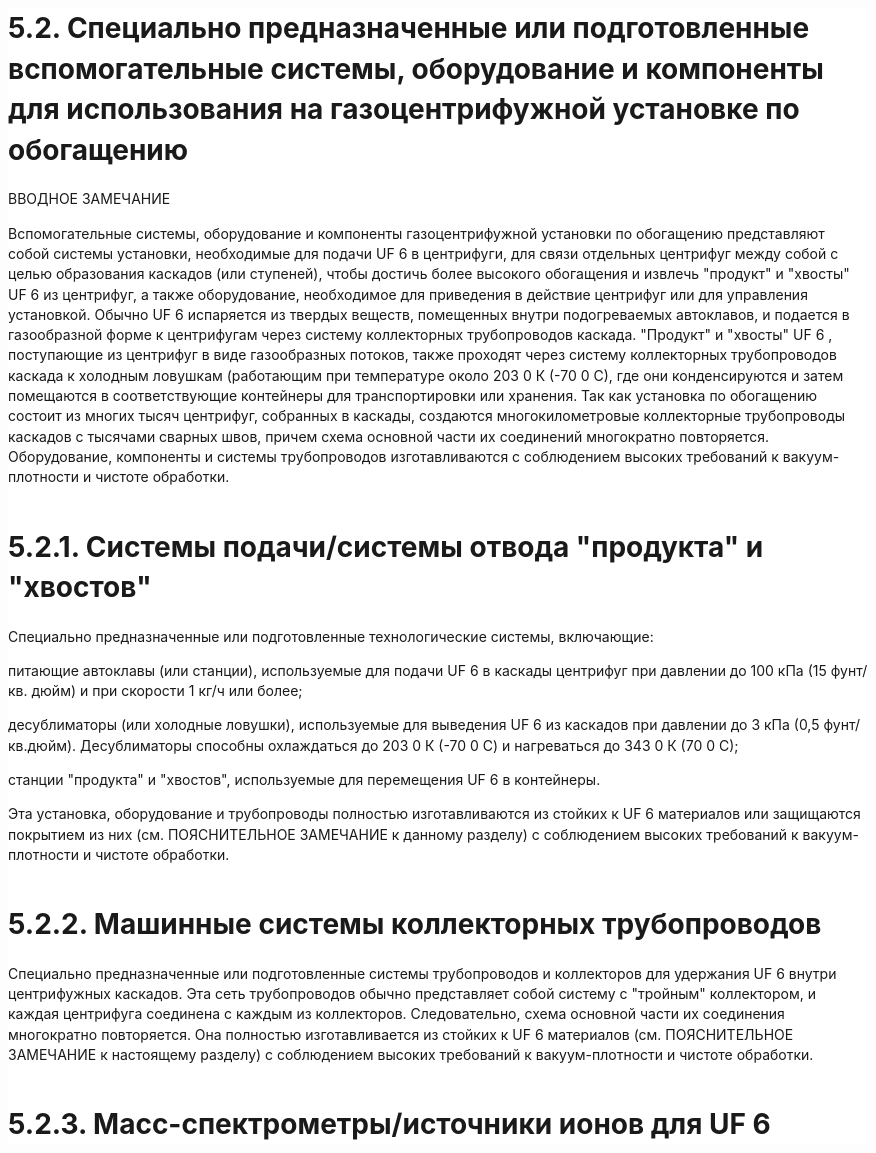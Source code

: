 # 5.2. Специально предназначенные или подготовленные вспомогательные системы, оборудование и компоненты для использования на газоцентрифужной установке по обогащению

ВВОДНОЕ ЗАМЕЧАНИЕ

Вспомогательные системы, оборудование и компоненты газоцентрифужной установки по обогащению представляют собой системы установки, необходимые для подачи UF 6 в центрифуги, для связи отдельных центрифуг между собой с целью образования каскадов (или ступеней), чтобы достичь более высокого обогащения и извлечь "продукт" и "хвосты" UF 6 из центрифуг, а также оборудование, необходимое для приведения в действие центрифуг или для управления установкой. Обычно UF 6 испаряется из твердых веществ, помещенных внутри подогреваемых автоклавов, и подается в газообразной форме к центрифугам через систему коллекторных трубопроводов каскада. "Продукт" и "хвосты" UF 6 , поступающие из центрифуг в виде газообразных потоков, также проходят через систему коллекторных трубопроводов каскада к холодным ловушкам (работающим при температуре около 203 0 К (-70 0 С), где они конденсируются и затем помещаются в соответствующие контейнеры для транспортировки или хранения. Так как установка по обогащению состоит из многих тысяч центрифуг, собранных в каскады, создаются многокилометровые коллекторные трубопроводы каскадов с тысячами сварных швов, причем схема основной части их соединений многократно повторяется. Оборудование, компоненты и системы трубопроводов изготавливаются с соблюдением высоких требований к вакуум-плотности и чистоте обработки.

# 5.2.1. Системы подачи/системы отвода "продукта" и "хвостов"

Специально предназначенные или подготовленные технологические системы, включающие:

питающие автоклавы (или станции), используемые для подачи UF 6 в каскады центрифуг при давлении до 100 кПа (15 фунт/кв. дюйм) и при скорости 1 кг/ч или более;

десублиматоры (или холодные ловушки), используемые для выведения UF 6 из каскадов при давлении до 3 кПа (0,5 фунт/кв.дюйм). Десублиматоры способны охлаждаться до 203 0 К (-70 0 С) и нагреваться до 343 0 К (70 0 С);

станции "продукта" и "хвостов", используемые для перемещения UF 6 в контейнеры.

Эта установка, оборудование и трубопроводы полностью изготавливаются из стойких к UF 6 материалов или защищаются покрытием из них (см. ПОЯСНИТЕЛЬНОЕ ЗАМЕЧАНИЕ к данному разделу) с соблюдением высоких требований к вакуум-плотности и чистоте обработки.

# 5.2.2. Машинные системы коллекторных трубопроводов

Специально предназначенные или подготовленные системы трубопроводов и коллекторов для удержания UF 6 внутри центрифужных каскадов. Эта сеть трубопроводов обычно представляет собой систему с "тройным" коллектором, и каждая центрифуга соединена с каждым из коллекторов. Следовательно, схема основной части их соединения многократно повторяется. Она полностью изготавливается из стойких к UF 6 материалов (см. ПОЯСНИТЕЛЬНОЕ ЗАМЕЧАНИЕ к настоящему разделу) с соблюдением высоких требований к вакуум-плотности и чистоте обработки.

#        5.2.3. Масс-спектрометры/источники ионов для UF 6
